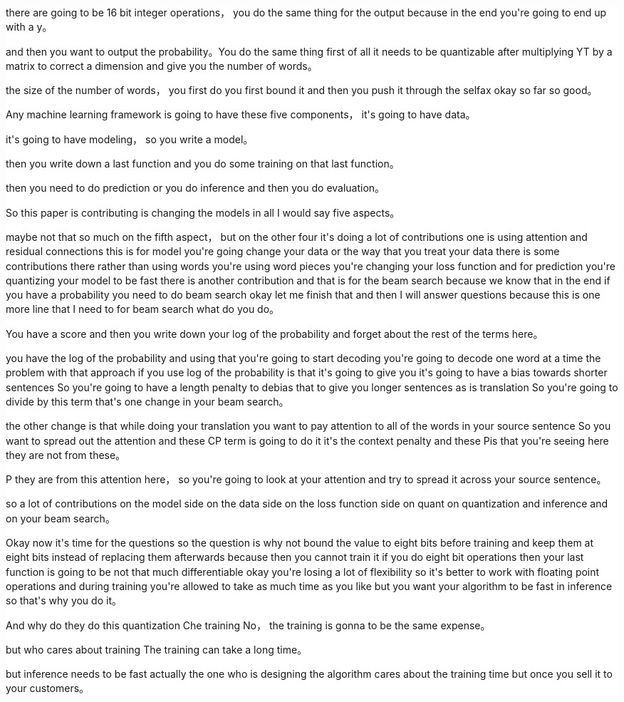 there are going to be 16 bit integer operations， you do the same thing for the output because in the end you're going to end up with a y。

 and then you want to output the probability。You do the same thing first of all it needs to be quantizable after multiplying YT by a matrix to correct a dimension and give you the number of words。

 the size of the number of words， you first do you first bound it and then you push it through the selfax okay so far so good。

Any machine learning framework is going to have these five components， it's going to have data。

 it's going to have modeling， so you write a model。

 then you write down a last function and you do some training on that last function。

 then you need to do prediction or you do inference and then you do evaluation。

So this paper is contributing is changing the models in all I would say five aspects。

 maybe not that so much on the fifth aspect， but on the other four it's doing a lot of contributions one is using attention and residual connections this is for model you're going change your data or the way that you treat your data there is some contributions there rather than using words you're using word pieces you're changing your loss function and for prediction you're quantizing your model to be fast there is another contribution and that is for the beam search because we know that in the end if you have a probability you need to do beam search okay let me finish that and then I will answer questions because this is one more line that I need to for beam search what do you do。

You have a score and then you write down your log of the probability and forget about the rest of the terms here。

 you have the log of the probability and using that you're going to start decoding you're going to decode one word at a time the problem with that approach if you use log of the probability is that it's going to give you it's going to have a bias towards shorter sentences So you're going to have a length penalty to debias that to give you longer sentences as is translation So you're going to divide by this term that's one change in your beam search。

 the other change is that while doing your translation you want to pay attention to all of the words in your source sentence So you want to spread out the attention and these CP term is going to do it it's the context penalty and these Pis that you're seeing here they are not from these。

P they are from this attention here， so you're going to look at your attention and try to spread it across your source sentence。

 so a lot of contributions on the model side on the data side on the loss function side on quant on quantization and inference and on your beam search。

Okay now it's time for the questions so the question is why not bound the value to eight bits before training and keep them at eight bits instead of replacing them afterwards because then you cannot train it if you do eight bit operations then your last function is going to be not that much differentiable okay you're losing a lot of flexibility so it's better to work with floating point operations and during training you're allowed to take as much time as you like but you want your algorithm to be fast in inference so that's why you do it。

And why do they do this quantization Che training No， the training is gonna to be the same expense。

 but who cares about training The training can take a long time。

 but inference needs to be fast actually the one who is designing the algorithm cares about the training time but once you sell it to your customers。
